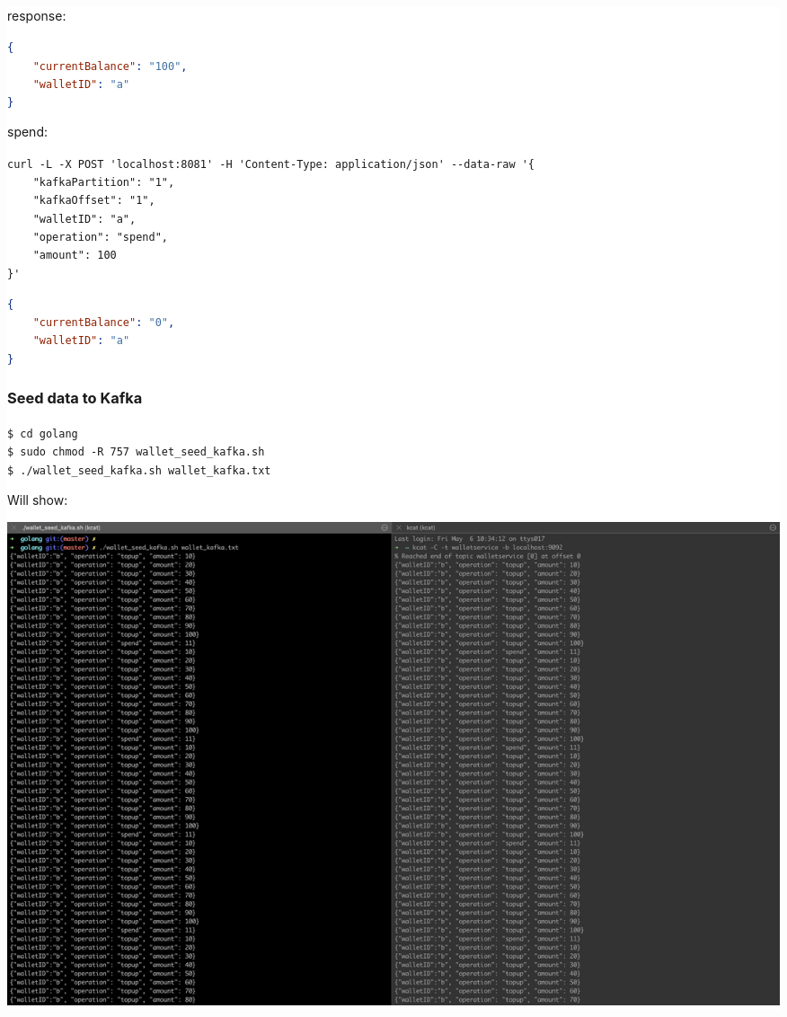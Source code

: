 response:

```json
{
    "currentBalance": "100",
    "walletID": "a"
}
```

spend:

```shell
curl -L -X POST 'localhost:8081' -H 'Content-Type: application/json' --data-raw '{
    "kafkaPartition": "1",
    "kafkaOffset": "1",
    "walletID": "a",
    "operation": "spend",
    "amount": 100
}'
```

```json
{
    "currentBalance": "0",
    "walletID": "a"
}
```

### Seed data to Kafka

```shell
$ cd golang
$ sudo chmod -R 757 wallet_seed_kafka.sh
$ ./wallet_seed_kafka.sh wallet_kafka.txt 
```

Will show:

![Seed wallet datasets!](./images/wallet_seed_kafka_sh_wallet_kafka_txt_1.png "Seed wallet datasets")
